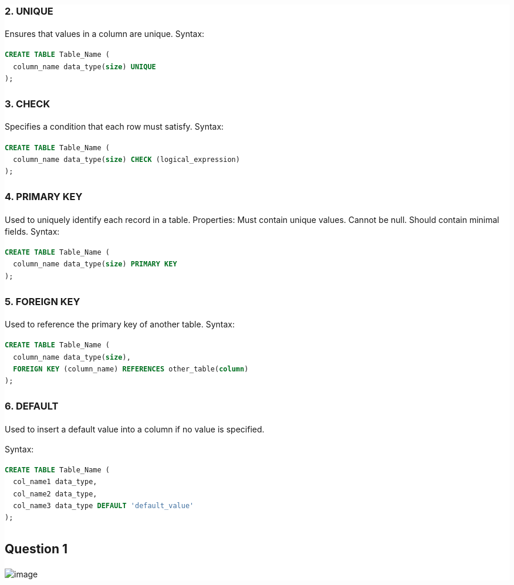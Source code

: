 ### 2. UNIQUE
Ensures that values in a column are unique.
Syntax:
```sql
CREATE TABLE Table_Name (
  column_name data_type(size) UNIQUE
);
```
### 3. CHECK
Specifies a condition that each row must satisfy.
Syntax:
```sql
CREATE TABLE Table_Name (
  column_name data_type(size) CHECK (logical_expression)
);
```
### 4. PRIMARY KEY
Used to uniquely identify each record in a table.
Properties:
Must contain unique values.
Cannot be null.
Should contain minimal fields.
Syntax:
```sql
CREATE TABLE Table_Name (
  column_name data_type(size) PRIMARY KEY
);
```
### 5. FOREIGN KEY
Used to reference the primary key of another table.
Syntax:
```sql
CREATE TABLE Table_Name (
  column_name data_type(size),
  FOREIGN KEY (column_name) REFERENCES other_table(column)
);
```
### 6. DEFAULT
Used to insert a default value into a column if no value is specified.

Syntax:
```sql
CREATE TABLE Table_Name (
  col_name1 data_type,
  col_name2 data_type,
  col_name3 data_type DEFAULT 'default_value'
);
```

**Question 1**
--
![image](https://github.com/user-attachments/assets/4683f382-2e9a-4a0c-be3d-2eaf747fe6f2)
